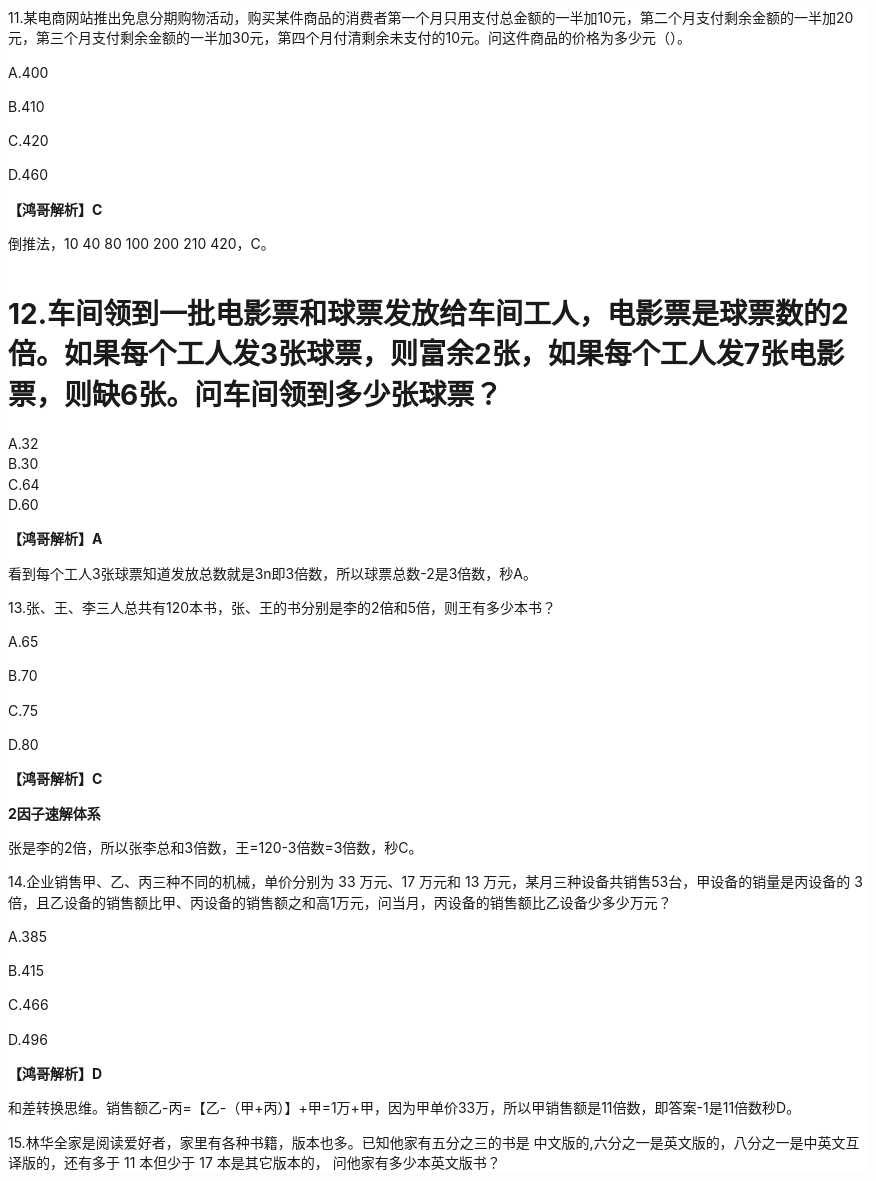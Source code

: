 11.某电商网站推出免息分期购物活动，购买某件商品的消费者第一个月只用支付总金额的一半加10元，第二个月支付剩余金额的一半加20元，第三个月支付剩余金额的一半加30元，第四个月付清剩余未支付的10元。问这件商品的价格为多少元（）。

A.400

B.410

C.420

D.460

**【鸿哥解析】C**

倒推法，10 40 80 100 200 210 420，C。

12.车间领到一批电影票和球票发放给车间工人，电影票是球票数的2倍。如果每个工人发3张球票，则富余2张，如果每个工人发7张电影票，则缺6张。问车间领到多少张球票？
==========================================================================================================================================================

A.32\
B.30\
C.64\
D.60

**【鸿哥解析】A**

看到每个工人3张球票知道发放总数就是3n即3倍数，所以球票总数-2是3倍数，秒A。

13.张、王、李三人总共有120本书，张、王的书分别是李的2倍和5倍，则王有多少本书？

A.65

B.70

C.75

D.80

**【鸿哥解析】C**

**2因子速解体系**

张是李的2倍，所以张李总和3倍数，王=120-3倍数=3倍数，秒C。

14.企业销售甲、乙、丙三种不同的机械，单价分别为 33 万元、17 万元和 13
万元，某月三种设备共销售53台，甲设备的销量是丙设备的 3
倍，且乙设备的销售额比甲、丙设备的销售额之和高1万元，问当月，丙设备的销售额比乙设备少多少万元？

A.385

B.415

C.466

D.496

**【鸿哥解析】D**

和差转换思维。销售额乙-丙=【乙-（甲+丙）】+甲=1万+甲，因为甲单价33万，所以甲销售额是11倍数，即答案-1是11倍数秒D。

15.林华全家是阅读爱好者，家里有各种书籍，版本也多。已知他家有五分之三的书是
中文版的,六分之一是英文版的，八分之一是中英文互译版的，还有多于 11
本但少于 17 本是其它版本的， 问他家有多少本英文版书？
